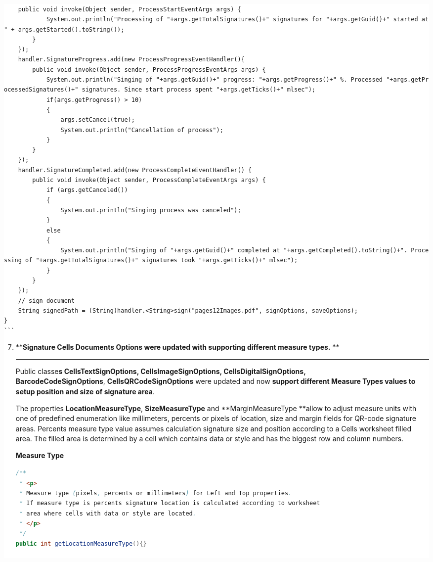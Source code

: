     	public void invoke(Object sender, ProcessStartEventArgs args) {
    			System.out.println("Processing of "+args.getTotalSignatures()+" signatures for "+args.getGuid()+" started at " + args.getStarted().toString());
    		}
    	});
    	handler.SignatureProgress.add(new ProcessProgressEventHandler(){
    		public void invoke(Object sender, ProcessProgressEventArgs args) {
    			System.out.println("Singing of "+args.getGuid()+" progress: "+args.getProgress()+" %. Processed "+args.getProcessedSignatures()+" signatures. Since start process spent "+args.getTicks()+" mlsec");
    			if(args.getProgress() > 10)
    			{
    				args.setCancel(true);
    				System.out.println("Cancellation of process");
    			}
    		}
    	});
    	handler.SignatureCompleted.add(new ProcessCompleteEventHandler() {
    		public void invoke(Object sender, ProcessCompleteEventArgs args) {
    			if (args.getCanceled())
    			{
    				System.out.println("Singing process was canceled");
    			}
    			else
    			{
    				System.out.println("Singing of "+args.getGuid()+" completed at "+args.getCompleted().toString()+". Processing of "+args.getTotalSignatures()+" signatures took "+args.getTicks()+" mlsec");
    			}
    		}
    	});
    	// sign document
    	String signedPath = (String)handler.<String>sign("pages12Images.pdf", signOptions, saveOptions);
    }
    ```
    
7.  ********Signature Cells Documents Options**** were updated with supporting different measure types.** **  
    ****
    
    Public classe**s CellsTextSignOptions, CellsImageSignOptions, CellsDigitalSignOptions, BarcodeCodeSignOptions**, **CellsQRCodeSignOptions** were updated and now **support different Measure Types values to setup position and size** **of signature area**.
    
    The properties **LocationMeasureType**, **SizeMeasureType** and **MarginMeasureType **allow to adjust measure units with one of predefined enumeration like millimeters, percents or pixels of location, size and margin fields for QR-code signature areas. Percents measure type value assumes calculation signature size and position according to a Cells worksheet filled area. The filled area is determined by a cell which contains data or style and has the biggest row and column numbers.
    
    **Measure Type**
    
    ```java
    /**
     * <p>
     * Measure type (pixels, percents or millimeters) for Left and Top properties.
     * If measure type is percents signature location is calculated according to worksheet 
     * area where cells with data or style are located.
     * </p>
     */
    public int getLocationMeasureType(){}
      